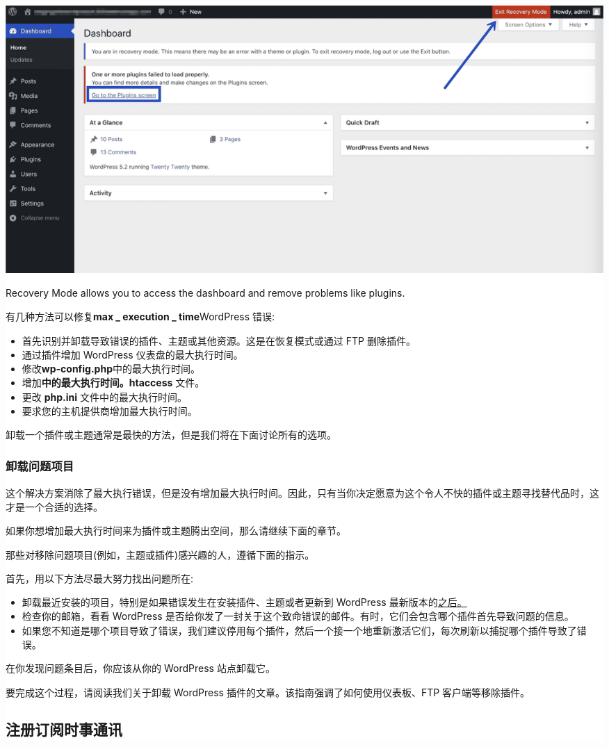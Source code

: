 ![WordPress in recovery mode](img/b96edbea77a24c381b210216461eef1e.png)

Recovery Mode allows you to access the dashboard and remove problems like plugins.



有几种方法可以修复**max _ execution _ time**WordPress 错误:

*   首先识别并卸载导致错误的插件、主题或其他资源。这是在恢复模式或通过 FTP 删除插件。
*   通过插件增加 WordPress 仪表盘的最大执行时间。
*   修改**wp-config.php**中的最大执行时间。
*   增加**中的最大执行时间。htaccess** 文件。
*   更改 **php.ini** 文件中的最大执行时间。
*   要求您的主机提供商增加最大执行时间。

卸载一个插件或主题通常是最快的方法，但是我们将在下面讨论所有的选项。

### 卸载问题项目

这个解决方案消除了最大执行错误，但是没有增加最大执行时间。因此，只有当你决定愿意为这个令人不快的插件或主题寻找替代品时，这才是一个合适的选择。

如果你想增加最大执行时间来为插件或主题腾出空间，那么请继续下面的章节。

那些对移除问题项目(例如，主题或插件)感兴趣的人，遵循下面的指示。

首先，用以下方法尽最大努力找出问题所在:

*   卸载最近安装的项目，特别是如果错误发生在安装插件、主题或者更新到 WordPress 最新版本的[之后。](https://kinsta.com/knowledgebase/check-wordpress-version/)
*   检查你的邮箱，看看 WordPress 是否给你发了一封关于这个致命错误的邮件。有时，它们会包含哪个插件首先导致问题的信息。
*   如果您不知道是哪个项目导致了错误，我们建议停用每个插件，然后一个接一个地重新激活它们，每次刷新以捕捉哪个插件导致了错误。

在你发现问题条目后，你应该从你的 WordPress 站点卸载它。

要完成这个过程，请阅读我们关于卸载 WordPress 插件的文章。该指南强调了如何使用仪表板、FTP 客户端等移除插件。

## 注册订阅时事通讯
